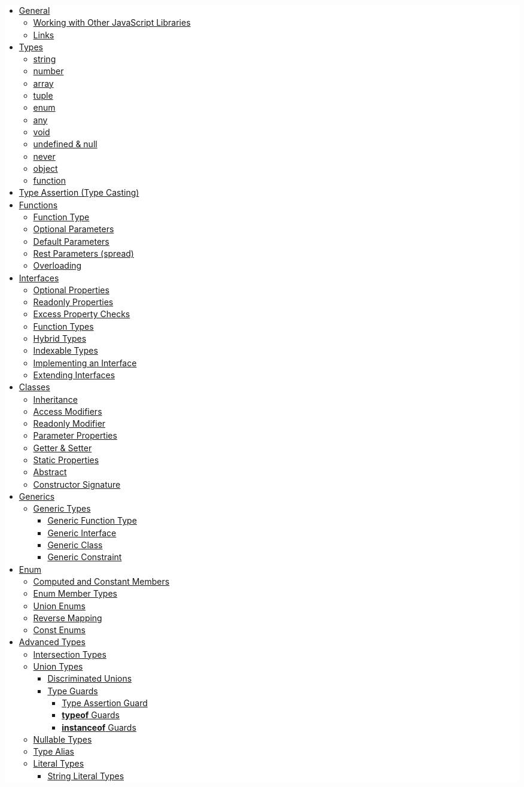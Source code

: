 - [General](#general)
  - [Working with Other JavaScript Libraries](#working-with-other-javascript-libraries)
  - [Links](#links)
- [Types](#types)
  - [string](#string)
  - [number](#number)
  - [array](#array)
  - [tuple](#tuple)
  - [enum](#enum)
  - [any](#any)
  - [void](#void)
  - [undefined & null](#undefined--null)
  - [never](#never)
  - [object](#object)
  - [function](#function)
- [Type Assertion (Type Casting)](#type-assertion-type-casting)
- [Functions](#functions)
  - [Function Type](#function-type)
  - [Optional Parameters](#optional-parameters)
  - [Default Parameters](#default-parameters)
  - [Rest Parameters (spread)](#rest-parameters-spread)
  - [Overloading](#overloading)
- [Interfaces](#interfaces)
  - [Optional Properties](#optional-properties)
  - [Readonly Properties](#readonly-properties)
  - [Excess Property Checks](#excess-property-checks)
  - [Function Types](#function-types)
  - [Hybrid Types](#hybrid-types)
  - [Indexable Types](#indexable-types)
  - [Implementing an Interface](#implementing-an-interface)
  - [Extending Interfaces](#extending-interfaces)
- [Classes](#classes)
  - [Inheritance](#inheritance)
  - [Access Modifiers](#access-modifiers)
  - [Readonly Modifier](#readonly-modifier)
  - [Parameter Properties](#parameter-properties)
  - [Getter & Setter](#getter--setter)
  - [Static Properties](#static-properties)
  - [Abstract](#abstract)
  - [Constructor Signature](#constructor-signature)
- [Generics](#generics)
  - [Generic Types](#generic-types)
    - [Generic Function Type](#generic-function-type)
    - [Generic Interface](#generic-interface)
    - [Generic Class](#generic-class)
    - [Generic Constraint](#generic-constraint)
- [Enum](#enum)
  - [Computed and Constant Members](#computed-and-constant-members)
  - [Enum Member Types](#enum-member-types)
  - [Union Enums](#union-enums)
  - [Reverse Mapping](#reverse-mapping)
  - [Const Enums](#const-enums)
- [Advanced Types](#advanced-types)
  - [Intersection Types](#intersection-types)
  - [Union Types](#union-types)
    - [Discriminated Unions](#discriminated-unions)
    - [Type Guards](#type-guards)
      - [Type Assertion Guard](#type-assertion-guard)
      - [**typeof** Guards](#typeof-guards)
      - [**instanceof** Guards](#instanceof-guards)
  - [Nullable Types](#nullable-types)
  - [Type Alias](#type-alias)
  - [Literal Types](#literal-types)
    - [String Literal Types](#string-literal-types)